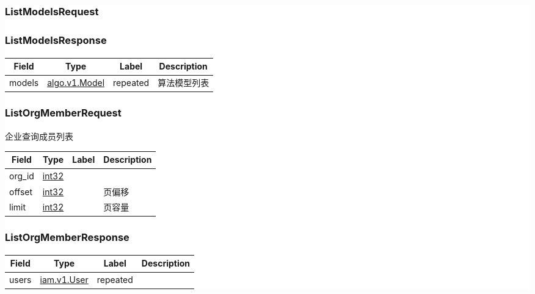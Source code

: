 




<a name="vtrace-v1-ListModelsRequest"></a>

### ListModelsRequest







<a name="vtrace-v1-ListModelsResponse"></a>

### ListModelsResponse



| Field | Type | Label | Description |
| ----- | ---- | ----- | ----------- |
| models | [algo.v1.Model](#algo-v1-Model) | repeated | 算法模型列表 |






<a name="vtrace-v1-ListOrgMemberRequest"></a>

### ListOrgMemberRequest
企业查询成员列表


| Field | Type | Label | Description |
| ----- | ---- | ----- | ----------- |
| org_id | [int32](#int32) |  |  |
| offset | [int32](#int32) |  | 页偏移 |
| limit | [int32](#int32) |  | 页容量 |






<a name="vtrace-v1-ListOrgMemberResponse"></a>

### ListOrgMemberResponse



| Field | Type | Label | Description |
| ----- | ---- | ----- | ----------- |
| users | [iam.v1.User](#iam-v1-User) | repeated |  |






<a name="vtrace-v1-MemberRequest"></a>
